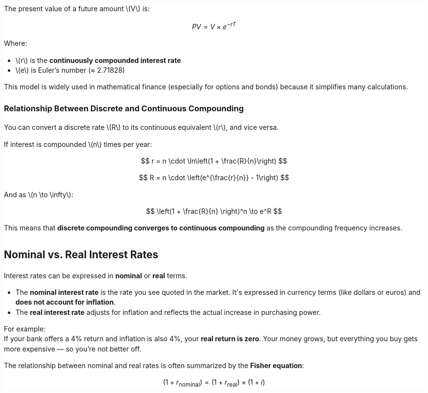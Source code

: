 The present value of a future amount \\(V\\) is:

$$
PV = V \times e^{-rT}
$$

Where:  
- \\(r\\) is the **continuously compounded interest rate**  
- \\(e\\) is Euler’s number (≈ 2.71828)

This model is widely used in mathematical finance (especially for options and bonds) because it simplifies many calculations.


### Relationship Between Discrete and Continuous Compounding

You can convert a discrete rate \\(R\\) to its continuous equivalent \\(r\\), and vice versa.

If interest is compounded \\(n\\) times per year:

$$
r = n \cdot \ln\left(1 + \frac{R}{n}\right)
$$

$$
R = n \cdot \left(e^{\frac{r}{n}} - 1\right)
$$

And as \\(n \to \infty\\):

$$
\left(1 + \frac{R}{n} \right)^n \to e^R
$$

This means that **discrete compounding converges to continuous compounding** as the compounding frequency increases.



## Nominal vs. Real Interest Rates

Interest rates can be expressed in **nominal** or **real** terms.

- The **nominal interest rate** is the rate you see quoted in the market. It's expressed in currency terms (like dollars or euros) and **does not account for inflation**.
- The **real interest rate** adjusts for inflation and reflects the actual increase in purchasing power.

For example:  
If your bank offers a 4% return and inflation is also 4%, your **real return is zero**. Your money grows, but everything you buy gets more expensive — so you’re not better off.

The relationship between nominal and real rates is often summarized by the **Fisher equation**:

$$
(1 + r_{\text{nominal}}) = (1 + r_{\text{real}}) \times (1 + i)
$$

